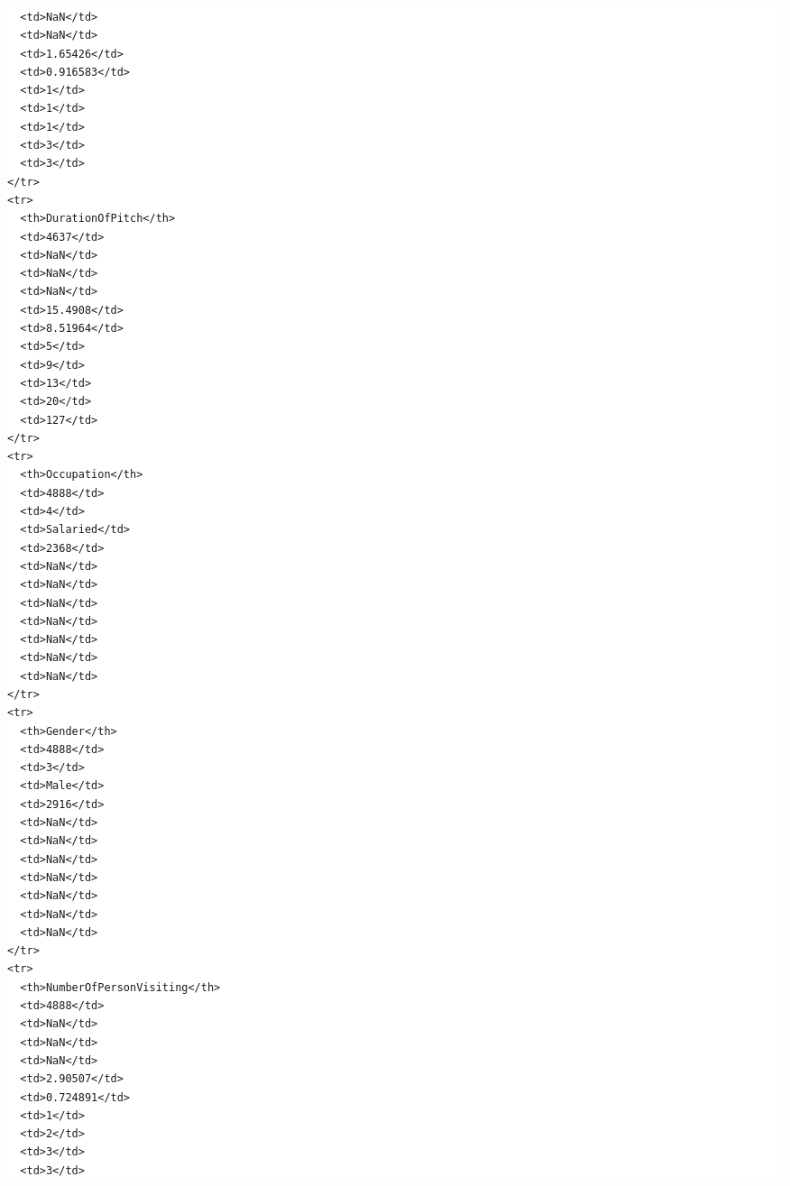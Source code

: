       <td>NaN</td>
      <td>NaN</td>
      <td>1.65426</td>
      <td>0.916583</td>
      <td>1</td>
      <td>1</td>
      <td>1</td>
      <td>3</td>
      <td>3</td>
    </tr>
    <tr>
      <th>DurationOfPitch</th>
      <td>4637</td>
      <td>NaN</td>
      <td>NaN</td>
      <td>NaN</td>
      <td>15.4908</td>
      <td>8.51964</td>
      <td>5</td>
      <td>9</td>
      <td>13</td>
      <td>20</td>
      <td>127</td>
    </tr>
    <tr>
      <th>Occupation</th>
      <td>4888</td>
      <td>4</td>
      <td>Salaried</td>
      <td>2368</td>
      <td>NaN</td>
      <td>NaN</td>
      <td>NaN</td>
      <td>NaN</td>
      <td>NaN</td>
      <td>NaN</td>
      <td>NaN</td>
    </tr>
    <tr>
      <th>Gender</th>
      <td>4888</td>
      <td>3</td>
      <td>Male</td>
      <td>2916</td>
      <td>NaN</td>
      <td>NaN</td>
      <td>NaN</td>
      <td>NaN</td>
      <td>NaN</td>
      <td>NaN</td>
      <td>NaN</td>
    </tr>
    <tr>
      <th>NumberOfPersonVisiting</th>
      <td>4888</td>
      <td>NaN</td>
      <td>NaN</td>
      <td>NaN</td>
      <td>2.90507</td>
      <td>0.724891</td>
      <td>1</td>
      <td>2</td>
      <td>3</td>
      <td>3</td>